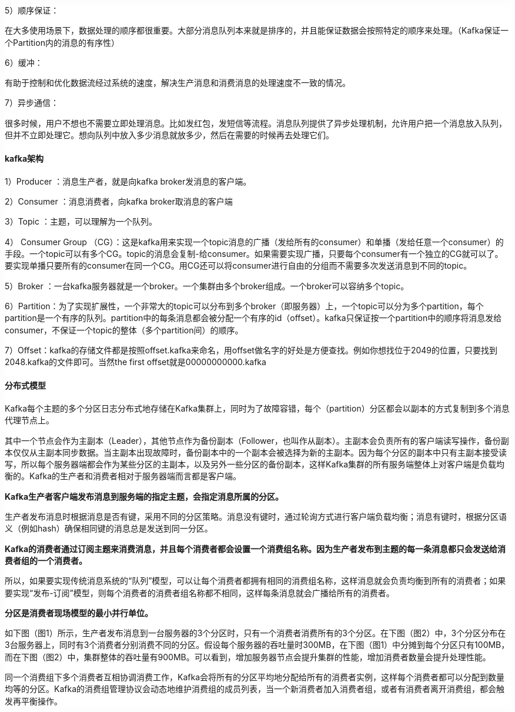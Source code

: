 5）顺序保证：

​	在大多使用场景下，数据处理的顺序都很重要。大部分消息队列本来就是排序的，并且能保证数据会按照特定的顺序来处理。（Kafka保证一个Partition内的消息的有序性）

6）缓冲：

​	有助于控制和优化数据流经过系统的速度，解决生产消息和消费消息的处理速度不一致的情况。

7）异步通信：

​	很多时候，用户不想也不需要立即处理消息。比如发红包，发短信等流程。消息队列提供了异步处理机制，允许用户把一个消息放入队列，但并不立即处理它。想向队列中放入多少消息就放多少，然后在需要的时候再去处理它们。



#### kafka架构

1）Producer ：消息生产者，就是向kafka broker发消息的客户端。

2）Consumer ：消息消费者，向kafka broker取消息的客户端

3）Topic ：主题，可以理解为一个队列。

4） Consumer Group （CG）：这是kafka用来实现一个topic消息的广播（发给所有的consumer）和单播（发给任意一个consumer）的手段。一个topic可以有多个CG。topic的消息会复制-给consumer。如果需要实现广播，只要每个consumer有一个独立的CG就可以了。要实现单播只要所有的consumer在同一个CG。用CG还可以将consumer进行自由的分组而不需要多次发送消息到不同的topic。

5）Broker ：一台kafka服务器就是一个broker。一个集群由多个broker组成。一个broker可以容纳多个topic。

6）Partition：为了实现扩展性，一个非常大的topic可以分布到多个broker（即服务器）上，一个topic可以分为多个partition，每个partition是一个有序的队列。partition中的每条消息都会被分配一个有序的id（offset）。kafka只保证按一个partition中的顺序将消息发给consumer，不保证一个topic的整体（多个partition间）的顺序。

7）Offset：kafka的存储文件都是按照offset.kafka来命名，用offset做名字的好处是方便查找。例如你想找位于2049的位置，只要找到2048.kafka的文件即可。当然the first offset就是00000000000.kafka



#### **分布式模型**

 Kafka每个主题的多个分区日志分布式地存储在Kafka集群上，同时为了故障容错，每个（partition）分区都会以副本的方式复制到多个消息代理节点上。

​		其中一个节点会作为主副本（Leader），其他节点作为备份副本（Follower，也叫作从副本）。主副本会负责所有的客户端读写操作，备份副本仅仅从主副本同步数据。当主副本出现故障时，备份副本中的一个副本会被选择为新的主副本。因为每个分区的副本中只有主副本接受读写，所以每个服务器端都会作为某些分区的主副本，以及另外一些分区的备份副本，这样Kafka集群的所有服务端整体上对客户端是负载均衡的。Kafka的生产者和消费者相对于服务器端而言都是客户端。

**Kafka生产者客户端发布消息到服务端的指定主题，会指定消息所属的分区。**

​		生产者发布消息时根据消息是否有键，采用不同的分区策略。消息没有键时，通过轮询方式进行客户端负载均衡；消息有键时，根据分区语义（例如hash）确保相同键的消息总是发送到同一分区。

**Kafka的消费者通过订阅主题来消费消息，并且每个消费者都会设置一个消费组名称。因为生产者发布到主题的每一条消息都只会发送给消费者组的一个消费者。**

​		所以，如果要实现传统消息系统的“队列”模型，可以让每个消费者都拥有相同的消费组名称，这样消息就会负责均衡到所有的消费者；如果要实现“发布-订阅”模型，则每个消费者的消费者组名称都不相同，这样每条消息就会广播给所有的消费者。

**分区是消费者现场模型的最小并行单位。**

​		如下图（图1）所示，生产者发布消息到一台服务器的3个分区时，只有一个消费者消费所有的3个分区。在下图（图2）中，3个分区分布在3台服务器上，同时有3个消费者分别消费不同的分区。假设每个服务器的吞吐量时300MB，在下图（图1）中分摊到每个分区只有100MB，而在下图（图2）中，集群整体的吞吐量有900MB。可以看到，增加服务器节点会提升集群的性能，增加消费者数量会提升处理性能。

同一个消费组下多个消费者互相协调消费工作，Kafka会将所有的分区平均地分配给所有的消费者实例，这样每个消费者都可以分配到数量均等的分区。Kafka的消费组管理协议会动态地维护消费组的成员列表，当一个新消费者加入消费者组，或者有消费者离开消费组，都会触发再平衡操作。
